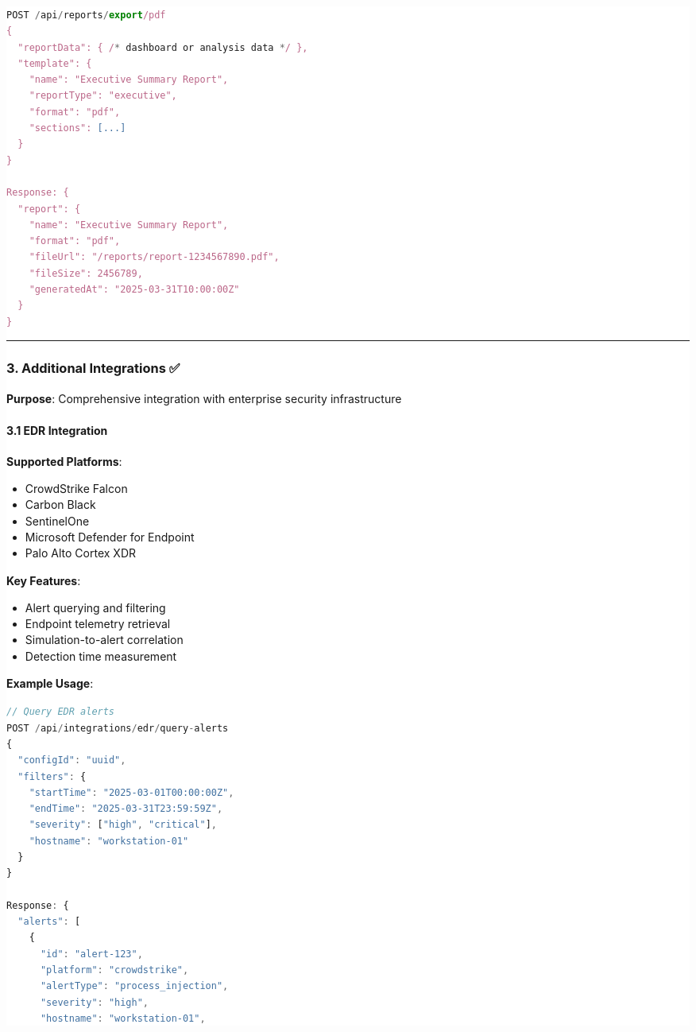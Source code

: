 ```typescript
POST /api/reports/export/pdf
{
  "reportData": { /* dashboard or analysis data */ },
  "template": {
    "name": "Executive Summary Report",
    "reportType": "executive",
    "format": "pdf",
    "sections": [...]
  }
}

Response: {
  "report": {
    "name": "Executive Summary Report",
    "format": "pdf",
    "fileUrl": "/reports/report-1234567890.pdf",
    "fileSize": 2456789,
    "generatedAt": "2025-03-31T10:00:00Z"
  }
}
```

---

### 3. Additional Integrations ✅

**Purpose**: Comprehensive integration with enterprise security infrastructure

#### 3.1 EDR Integration

**Supported Platforms**:
- CrowdStrike Falcon
- Carbon Black
- SentinelOne
- Microsoft Defender for Endpoint
- Palo Alto Cortex XDR

**Key Features**:
- Alert querying and filtering
- Endpoint telemetry retrieval
- Simulation-to-alert correlation
- Detection time measurement

**Example Usage**:
```typescript
// Query EDR alerts
POST /api/integrations/edr/query-alerts
{
  "configId": "uuid",
  "filters": {
    "startTime": "2025-03-01T00:00:00Z",
    "endTime": "2025-03-31T23:59:59Z",
    "severity": ["high", "critical"],
    "hostname": "workstation-01"
  }
}

Response: {
  "alerts": [
    {
      "id": "alert-123",
      "platform": "crowdstrike",
      "alertType": "process_injection",
      "severity": "high",
      "hostname": "workstation-01",
```